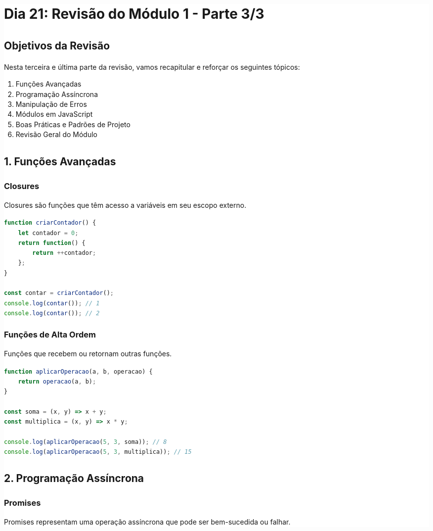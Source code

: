 # Dia 21: Revisão do Módulo 1 - Parte 3/3

## Objetivos da Revisão
Nesta terceira e última parte da revisão, vamos recapitular e reforçar os seguintes tópicos:
1. Funções Avançadas
2. Programação Assíncrona
3. Manipulação de Erros
4. Módulos em JavaScript
5. Boas Práticas e Padrões de Projeto
6. Revisão Geral do Módulo

## 1. Funções Avançadas

### Closures
Closures são funções que têm acesso a variáveis em seu escopo externo.

```javascript
function criarContador() {
    let contador = 0;
    return function() {
        return ++contador;
    };
}

const contar = criarContador();
console.log(contar()); // 1
console.log(contar()); // 2
```

### Funções de Alta Ordem
Funções que recebem ou retornam outras funções.

```javascript
function aplicarOperacao(a, b, operacao) {
    return operacao(a, b);
}

const soma = (x, y) => x + y;
const multiplica = (x, y) => x * y;

console.log(aplicarOperacao(5, 3, soma)); // 8
console.log(aplicarOperacao(5, 3, multiplica)); // 15
```

## 2. Programação Assíncrona

### Promises
Promises representam uma operação assíncrona que pode ser bem-sucedida ou falhar.
